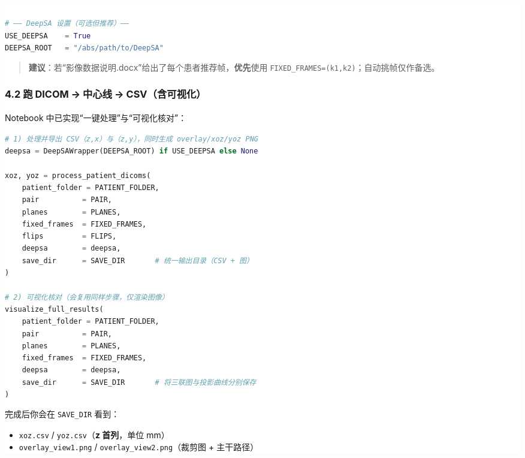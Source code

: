 ```python

# —— DeepSA 设置（可选但推荐）——
USE_DEEPSA    = True
DEEPSA_ROOT   = "/abs/path/to/DeepSA"
```

> **建议**：若“影像数据说明.docx”给出了每个患者推荐帧，**优先**使用 `FIXED_FRAMES=(k1,k2)`；自动挑帧仅作备选。

### 4.2 跑 DICOM → 中心线 → CSV（含可视化）

Notebook 中已实现“一键处理”与“可视化核对”：

```python
# 1) 处理并导出 CSV（z,x）与（z,y），同时生成 overlay/xoz/yoz PNG
deepsa = DeepSAWrapper(DEEPSA_ROOT) if USE_DEEPSA else None

xoz, yoz = process_patient_dicoms(
    patient_folder = PATIENT_FOLDER,
    pair          = PAIR,
    planes        = PLANES,
    fixed_frames  = FIXED_FRAMES,
    flips         = FLIPS,
    deepsa        = deepsa,
    save_dir      = SAVE_DIR       # 统一输出目录（CSV + 图）
)

# 2) 可视化核对（会复用同样步骤，仅渲染图像）
visualize_full_results(
    patient_folder = PATIENT_FOLDER,
    pair          = PAIR,
    planes        = PLANES,
    fixed_frames  = FIXED_FRAMES,
    deepsa        = deepsa,
    save_dir      = SAVE_DIR       # 将三联图与投影曲线分别保存
)
```

完成后你会在 `SAVE_DIR` 看到：

* `xoz.csv` / `yoz.csv`（**z 首列**，单位 mm）
* `overlay_view1.png` / `overlay_view2.png`（裁剪图 + 主干路径）